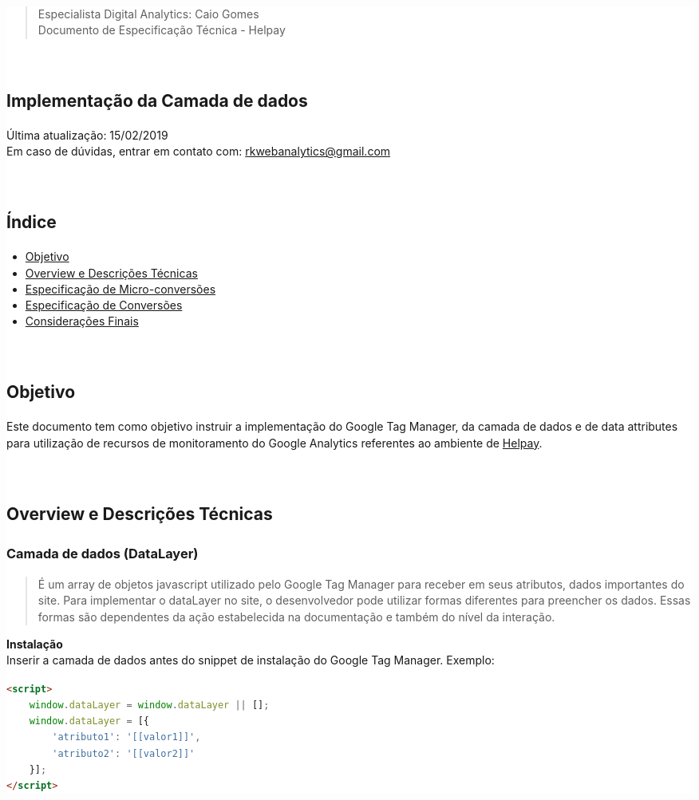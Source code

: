 > Especialista Digital Analytics: Caio Gomes<br />
> Documento de Especificação Técnica - Helpay

<br />

## Implementação da Camada de dados
Última atualização: 15/02/2019<br />
Em caso de dúvidas, entrar em contato com: [rkwebanalytics@gmail.com](mailto:rkwebanalytics@gmail.com)

<br />

## Índice
- [Objetivo](#objetivo)
- [Overview e Descrições Técnicas](#overview-e-descrições-técnicas)
- [Especificação de Micro-conversões](#especificação-de-micro-conversões)
- [Especificação de Conversões](#especificação-de-conversões)
- [Considerações Finais](#considerações-finais)

<br />

## Objetivo
Este documento tem como objetivo instruir a implementação do Google Tag Manager, da camada de dados e de data attributes para utilização de recursos de monitoramento do Google Analytics referentes ao ambiente de [Helpay](https://www.helpay.com.br/).

<br />

## Overview e Descrições Técnicas



### Camada de dados (DataLayer)

> É um array de objetos javascript utilizado pelo Google Tag Manager para receber em seus atributos, dados importantes do site.
Para implementar o dataLayer no site, o desenvolvedor pode utilizar formas diferentes para preencher os dados. Essas formas são dependentes da ação estabelecida na documentação e também do nível da interação.

**Instalação**<br />
Inserir a camada de dados antes do snippet de instalação do Google Tag Manager. Exemplo:

```html
<script>
	window.dataLayer = window.dataLayer || [];
	window.dataLayer = [{
		'atributo1': '[[valor1]]',
		'atributo2': '[[valor2]]'
	}];
</script>
```
